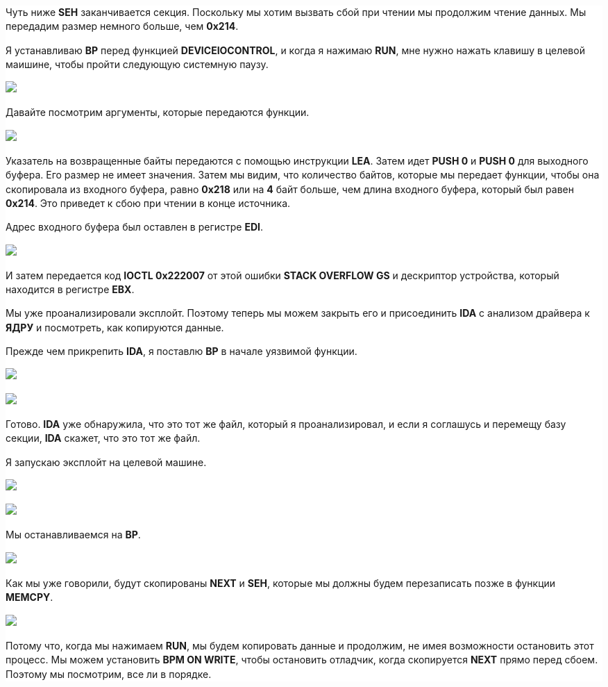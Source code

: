 Чуть ниже **SEH** заканчивается секция. Поскольку мы хотим вызвать сбой при чтении мы продолжим чтение данных. Мы передадим размер немного больше, чем **0x214**.

Я устанавливаю **BP** перед функцией **DEVICEIOCONTROL**, и когда я нажимаю **RUN**, мне нужно нажать клавишу в целевой маишине, чтобы пройти следующую системную паузу.

![](.gitbook/assets/67/115.png)

Давайте посмотрим аргументы, которые передаются функции.

![](.gitbook/assets/67/116.png)

Указатель на возвращенные байты передаются с помощью инструкции **LEA**. Затем идет **PUSH 0** и **PUSH 0** для выходного буфера. Его размер не имеет значения. Затем мы видим, что количество байтов, которые мы передает функции, чтобы она скопировала из входного буфера, равно **0x218** или на **4** байт больше, чем длина входного буфера, который был равен **0x214**. Это приведет к сбою при чтении в конце источника.

Адрес входного буфера был оставлен в регистре **EDI**.

![](.gitbook/assets/67/117.png)

И затем передается код **IOCTL 0x222007** от этой ошибки **STACK OVERFLOW GS** и дескриптор устройства, который находится в регистре **EBX**.

Мы уже проанализировали эксплойт. Поэтому теперь мы можем закрыть его и присоединить **IDA** с анализом драйвера к **ЯДРУ** и посмотреть, как копируются данные.

Прежде чем прикрепить **IDA**, я поставлю **BP** в начале уязвимой функции.

![](.gitbook/assets/67/118.png)

![](.gitbook/assets/67/119.png)

Готово. **IDA** уже обнаружила, что это тот же файл, который я проанализировал, и если я соглашусь и перемещу базу секции, **IDA** скажет, что это тот же файл.

Я запускаю эксплойт на целевой машине.

![](.gitbook/assets/67/120.png)

![](.gitbook/assets/67/121.png)

Мы останавливаемся на **BP**.

![](.gitbook/assets/67/122.png)

Как мы уже говорили, будут скопированы **NEXT** и **SEH**, которые мы должны будем перезаписать позже в функции **MEMCPY**.

![](.gitbook/assets/67/123.png)

Потому что, когда мы нажимаем **RUN**, мы будем копировать данные и продолжим, не имея возможности остановить этот процесс. Мы можем установить **BPM ON WRITE**, чтобы остановить отладчик, когда скопируется **NEXT** прямо перед сбоем. Поэтому мы посмотрим, все ли в порядке.
